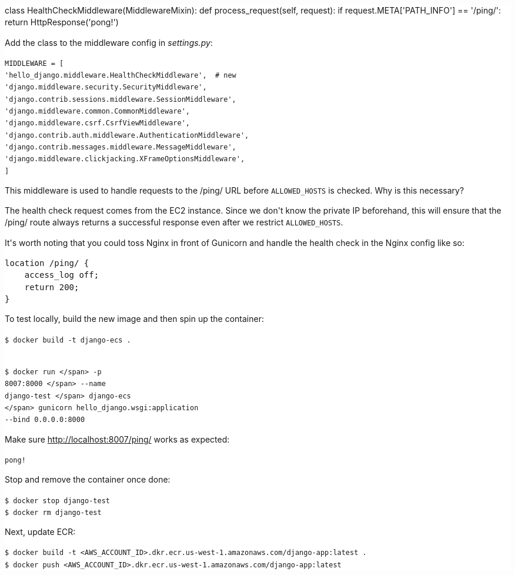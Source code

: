 
<span class="k">class</span> <span class="nc">HealthCheckMiddleware</span><span class="p">(</span><span class="n">MiddlewareMixin</span><span class="p">):</span>
<span class="k">def</span> <span class="nf">process_request</span><span class="p">(</span><span class="bp">self</span><span class="p">,</span> <span class="n">request</span><span class="p">):</span>
<span class="k">if</span> <span class="n">request</span><span class="o">.</span><span class="n">META</span><span class="p">[</span><span class="s1">'PATH_INFO'</span><span class="p">]</span> <span class="o">==</span> <span class="s1">'/ping/'</span><span class="p">:</span>
<span class="k">return</span> <span class="n">HttpResponse</span><span class="p">(</span><span class="s1">'pong!'</span><span class="p">)</span>
</code></pre>
<p>Add the class to the middleware config in <em>settings.py</em>:</p>
<pre><span></span><code><span class="n">MIDDLEWARE</span> <span class="o">=</span> <span class="p">[</span>
<span class="s1">'hello_django.middleware.HealthCheckMiddleware'</span><span class="p">,</span>  <span class="c1"># new</span>
<span class="s1">'django.middleware.security.SecurityMiddleware'</span><span class="p">,</span>
<span class="s1">'django.contrib.sessions.middleware.SessionMiddleware'</span><span class="p">,</span>
<span class="s1">'django.middleware.common.CommonMiddleware'</span><span class="p">,</span>
<span class="s1">'django.middleware.csrf.CsrfViewMiddleware'</span><span class="p">,</span>
<span class="s1">'django.contrib.auth.middleware.AuthenticationMiddleware'</span><span class="p">,</span>
<span class="s1">'django.contrib.messages.middleware.MessageMiddleware'</span><span class="p">,</span>
<span class="s1">'django.middleware.clickjacking.XFrameOptionsMiddleware'</span><span class="p">,</span>
<span class="p">]</span>
</code></pre>
<p>This middleware is used to handle requests to the /ping/ URL before <code>ALLOWED_HOSTS</code> is checked. Why is this necessary?</p>
<p>The health check request comes from the EC2 instance. Since we don't know the private IP beforehand, this will ensure that the /ping/ route always returns a successful response even after we restrict <code>ALLOWED_HOSTS</code>.</p>
<p>It's worth noting that you could toss Nginx in front of Gunicorn and handle the health check in the Nginx config like so:</p>
<pre><span></span><span class="err">location /ping/ {</span>
<span class="err">    access_log off;</span>
<span class="err">    return 200;</span>
<span class="err">}</span>
</pre>
<p>To test locally, build the new image and then spin up the container:</p>
<pre><span></span><code>$ docker build -t django-ecs .

$ docker run <span class="se">\</span>
-p <span class="m">8007</span>:8000 <span class="se">\</span>
--name django-test <span class="se">\</span>
django-ecs <span class="se">\</span>
gunicorn hello_django.wsgi:application --bind <span class="m">0</span>.0.0.0:8000
</code></pre>
<p>Make sure <a href="http://localhost:8007/ping/">http://localhost:8007/ping/</a> works as expected:</p>
<pre><span></span><code>pong!
</code></pre>
<p>Stop and remove the container once done:</p>
<pre><span></span><code>$ docker stop django-test
$ docker rm django-test
</code></pre>
<p>Next, update ECR:</p>
<pre><span></span><code>$ docker build -t &lt;AWS_ACCOUNT_ID&gt;.dkr.ecr.us-west-1.amazonaws.com/django-app:latest .
$ docker push &lt;AWS_ACCOUNT_ID&gt;.dkr.ecr.us-west-1.amazonaws.com/django-app:latest
</code></pre>